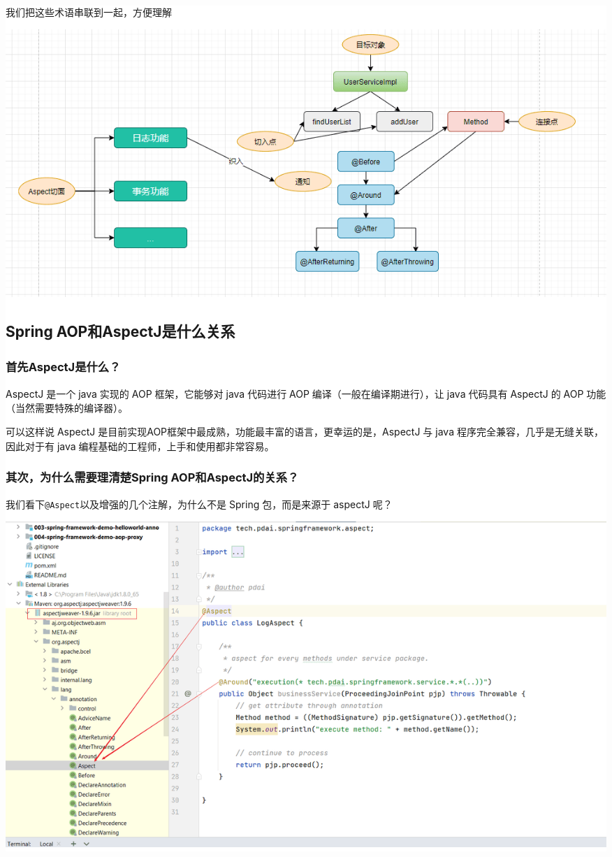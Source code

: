 我们把这些术语串联到一起，方便理解

![](Spring详解—面向切面编程(AOP)/spring-framework-aop-3.png)


## Spring AOP和AspectJ是什么关系
### 首先AspectJ是什么？
AspectJ 是一个 java 实现的 AOP 框架，它能够对 java 代码进行 AOP 编译（一般在编译期进行），让 java 代码具有 AspectJ 的 AOP 功能（当然需要特殊的编译器）。

可以这样说 AspectJ 是目前实现AOP框架中最成熟，功能最丰富的语言，更幸运的是，AspectJ 与 java 程序完全兼容，几乎是无缝关联，因此对于有 java 编程基础的工程师，上手和使用都非常容易。
### 其次，为什么需要理清楚Spring AOP和AspectJ的关系？
我们看下`@Aspect`以及增强的几个注解，为什么不是 Spring 包，而是来源于 aspectJ 呢？

![](Spring详解—面向切面编程(AOP)/spring-framework-aop-5.png)
